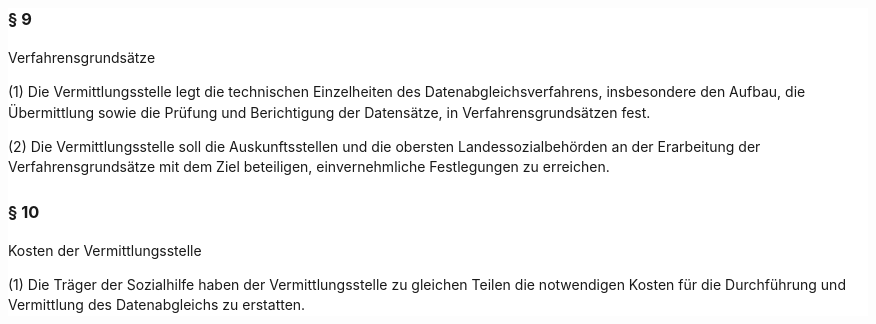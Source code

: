 </div>

</div>

</div>

</div>

<span id="BJNR020700018BJNE001000000.html"></span>

### § 9  
Verfahrensgrundsätze

<div>

<div class="jnhtml">

<div>

<div class="jurAbsatz">

(1) Die Vermittlungsstelle legt die technischen Einzelheiten des
Datenabgleichsverfahrens, insbesondere den Aufbau, die Übermittlung
sowie die Prüfung und Berichtigung der Datensätze, in
Verfahrensgrundsätzen fest.

</div>

<div class="jurAbsatz">

(2) Die Vermittlungsstelle soll die Auskunftsstellen und die obersten
Landessozialbehörden an der Erarbeitung der Verfahrensgrundsätze mit dem
Ziel beteiligen, einvernehmliche Festlegungen zu erreichen.

</div>

</div>

</div>

</div>

<span id="BJNR020700018BJNE001100000.html"></span>

### § 10  
Kosten der Vermittlungsstelle

<div>

<div class="jnhtml">

<div>

<div class="jurAbsatz">

(1) Die Träger der Sozialhilfe haben der Vermittlungsstelle zu gleichen
Teilen die notwendigen Kosten für die Durchführung und Vermittlung des
Datenabgleichs zu erstatten.

</div>
